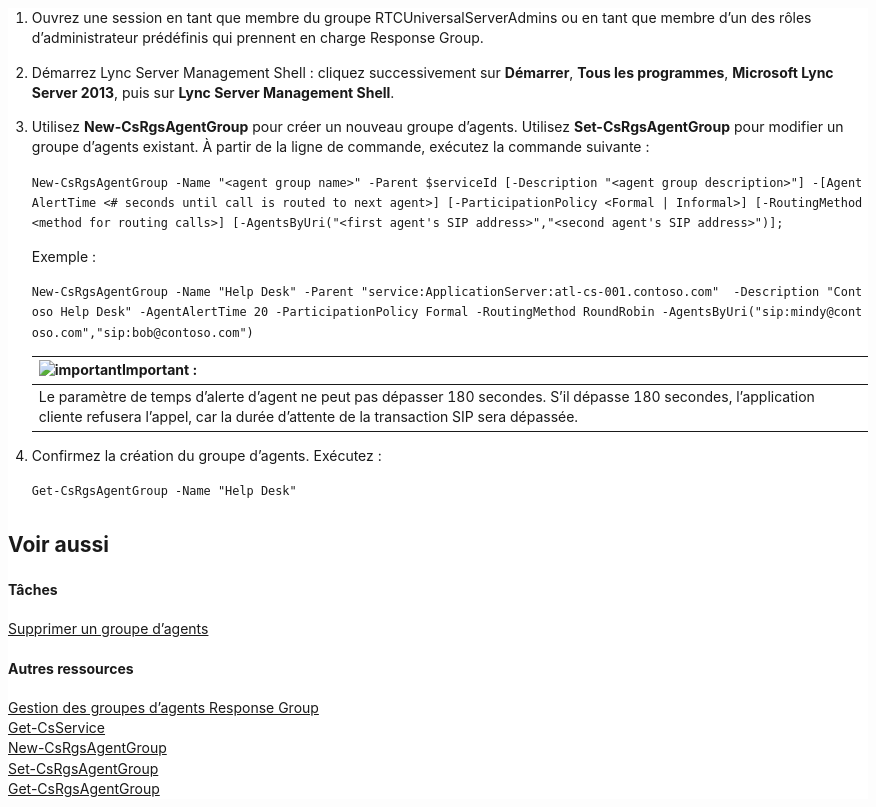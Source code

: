 1.  Ouvrez une session en tant que membre du groupe RTCUniversalServerAdmins ou en tant que membre d’un des rôles d’administrateur prédéfinis qui prennent en charge Response Group.

2.  Démarrez Lync Server Management Shell : cliquez successivement sur **Démarrer**, **Tous les programmes**, **Microsoft Lync Server 2013**, puis sur **Lync Server Management Shell**.

3.  Utilisez **New-CsRgsAgentGroup** pour créer un nouveau groupe d’agents. Utilisez **Set-CsRgsAgentGroup** pour modifier un groupe d’agents existant. À partir de la ligne de commande, exécutez la commande suivante :
    
        New-CsRgsAgentGroup -Name "<agent group name>" -Parent $serviceId [-Description "<agent group description>"] -[AgentAlertTime <# seconds until call is routed to next agent>] [-ParticipationPolicy <Formal | Informal>] [-RoutingMethod <method for routing calls>] [-AgentsByUri("<first agent's SIP address>","<second agent's SIP address>")];
    
    Exemple :
    
        New-CsRgsAgentGroup -Name "Help Desk" -Parent "service:ApplicationServer:atl-cs-001.contoso.com"  -Description "Contoso Help Desk" -AgentAlertTime 20 -ParticipationPolicy Formal -RoutingMethod RoundRobin -AgentsByUri("sip:mindy@contoso.com","sip:bob@contoso.com")
    
    <table>
    <thead>
    <tr class="header">
    <th><img src="images/Gg425917.important(OCS.15).gif" title="important" alt="important" />Important :</th>
    </tr>
    </thead>
    <tbody>
    <tr class="odd">
    <td>Le paramètre de temps d’alerte d’agent ne peut pas dépasser 180 secondes. S’il dépasse 180 secondes, l’application cliente refusera l’appel, car la durée d’attente de la transaction SIP sera dépassée.</td>
    </tr>
    </tbody>
    </table>


4.  Confirmez la création du groupe d’agents. Exécutez :
    
        Get-CsRgsAgentGroup -Name "Help Desk"

## Voir aussi

#### Tâches

[Supprimer un groupe d’agents](lync-server-2013-delete-an-agent-group.md)  

#### Autres ressources

[Gestion des groupes d’agents Response Group](lync-server-2013-managing-response-group-agent-groups.md)  
[Get-CsService](https://docs.microsoft.com/en-us/powershell/module/skype/Get-CsService)  
[New-CsRgsAgentGroup](https://docs.microsoft.com/en-us/powershell/module/skype/New-CsRgsAgentGroup)  
[Set-CsRgsAgentGroup](https://docs.microsoft.com/en-us/powershell/module/skype/Set-CsRgsAgentGroup)  
[Get-CsRgsAgentGroup](https://docs.microsoft.com/en-us/powershell/module/skype/Get-CsRgsAgentGroup)

